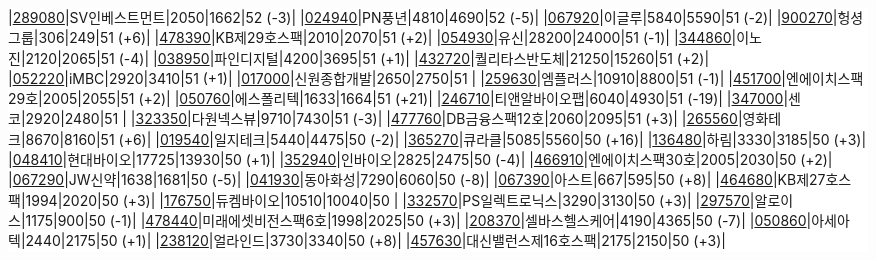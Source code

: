 |[289080](https://finance.daum.net/quotes/A289080)|SV인베스트먼트|2050|1662|52 (-3)|
|[024940](https://finance.daum.net/quotes/A024940)|PN풍년|4810|4690|52 (-5)|
|[067920](https://finance.daum.net/quotes/A067920)|이글루|5840|5590|51 (-2)|
|[900270](https://finance.daum.net/quotes/A900270)|헝셩그룹|306|249|51 (+6)|
|[478390](https://finance.daum.net/quotes/A478390)|KB제29호스팩|2010|2070|51 (+2)|
|[054930](https://finance.daum.net/quotes/A054930)|유신|28200|24000|51 (-1)|
|[344860](https://finance.daum.net/quotes/A344860)|이노진|2120|2065|51 (-4)|
|[038950](https://finance.daum.net/quotes/A038950)|파인디지털|4200|3695|51 (+1)|
|[432720](https://finance.daum.net/quotes/A432720)|퀄리타스반도체|21250|15260|51 (+2)|
|[052220](https://finance.daum.net/quotes/A052220)|iMBC|2920|3410|51 (+1)|
|[017000](https://finance.daum.net/quotes/A017000)|신원종합개발|2650|2750|51 |
|[259630](https://finance.daum.net/quotes/A259630)|엠플러스|10910|8800|51 (-1)|
|[451700](https://finance.daum.net/quotes/A451700)|엔에이치스팩29호|2005|2055|51 (+2)|
|[050760](https://finance.daum.net/quotes/A050760)|에스폴리텍|1633|1664|51 (+21)|
|[246710](https://finance.daum.net/quotes/A246710)|티앤알바이오팹|6040|4930|51 (-19)|
|[347000](https://finance.daum.net/quotes/A347000)|센코|2920|2480|51 |
|[323350](https://finance.daum.net/quotes/A323350)|다원넥스뷰|9710|7430|51 (-3)|
|[477760](https://finance.daum.net/quotes/A477760)|DB금융스팩12호|2060|2095|51 (+3)|
|[265560](https://finance.daum.net/quotes/A265560)|영화테크|8670|8160|51 (+6)|
|[019540](https://finance.daum.net/quotes/A019540)|일지테크|5440|4475|50 (-2)|
|[365270](https://finance.daum.net/quotes/A365270)|큐라클|5085|5560|50 (+16)|
|[136480](https://finance.daum.net/quotes/A136480)|하림|3330|3185|50 (+3)|
|[048410](https://finance.daum.net/quotes/A048410)|현대바이오|17725|13930|50 (+1)|
|[352940](https://finance.daum.net/quotes/A352940)|인바이오|2825|2475|50 (-4)|
|[466910](https://finance.daum.net/quotes/A466910)|엔에이치스팩30호|2005|2030|50 (+2)|
|[067290](https://finance.daum.net/quotes/A067290)|JW신약|1638|1681|50 (-5)|
|[041930](https://finance.daum.net/quotes/A041930)|동아화성|7290|6060|50 (-8)|
|[067390](https://finance.daum.net/quotes/A067390)|아스트|667|595|50 (+8)|
|[464680](https://finance.daum.net/quotes/A464680)|KB제27호스팩|1994|2020|50 (+3)|
|[176750](https://finance.daum.net/quotes/A176750)|듀켐바이오|10510|10040|50 |
|[332570](https://finance.daum.net/quotes/A332570)|PS일렉트로닉스|3290|3130|50 (+3)|
|[297570](https://finance.daum.net/quotes/A297570)|알로이스|1175|900|50 (-1)|
|[478440](https://finance.daum.net/quotes/A478440)|미래에셋비전스팩6호|1998|2025|50 (+3)|
|[208370](https://finance.daum.net/quotes/A208370)|셀바스헬스케어|4190|4365|50 (-7)|
|[050860](https://finance.daum.net/quotes/A050860)|아세아텍|2440|2175|50 (+1)|
|[238120](https://finance.daum.net/quotes/A238120)|얼라인드|3730|3340|50 (+8)|
|[457630](https://finance.daum.net/quotes/A457630)|대신밸런스제16호스팩|2175|2150|50 (+3)|